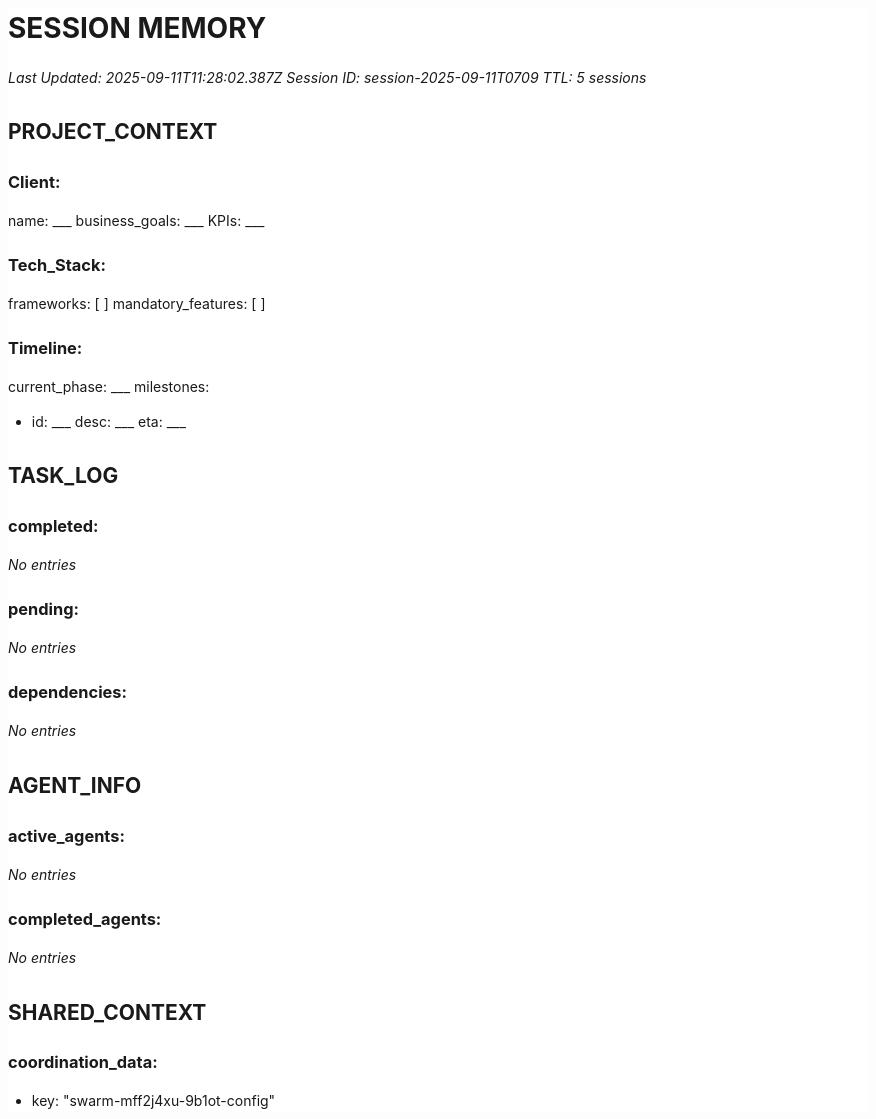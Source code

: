 # SESSION MEMORY
*Last Updated: 2025-09-11T11:28:02.387Z*
*Session ID: session-2025-09-11T0709*
*TTL: 5 sessions*

## PROJECT_CONTEXT
### Client:
name: ___
business_goals: ___
KPIs: ___

### Tech_Stack:
frameworks: [ ]
mandatory_features: [ ]

### Timeline:
current_phase: ___
milestones:
  - id: ___
    desc: ___
    eta: ___

## TASK_LOG
### completed:
*No entries*

### pending:
*No entries*

### dependencies:
*No entries*

## AGENT_INFO
### active_agents:
*No entries*

### completed_agents:
*No entries*

## SHARED_CONTEXT
### coordination_data:

- key: "swarm-mff2j4xu-9b1ot-config"